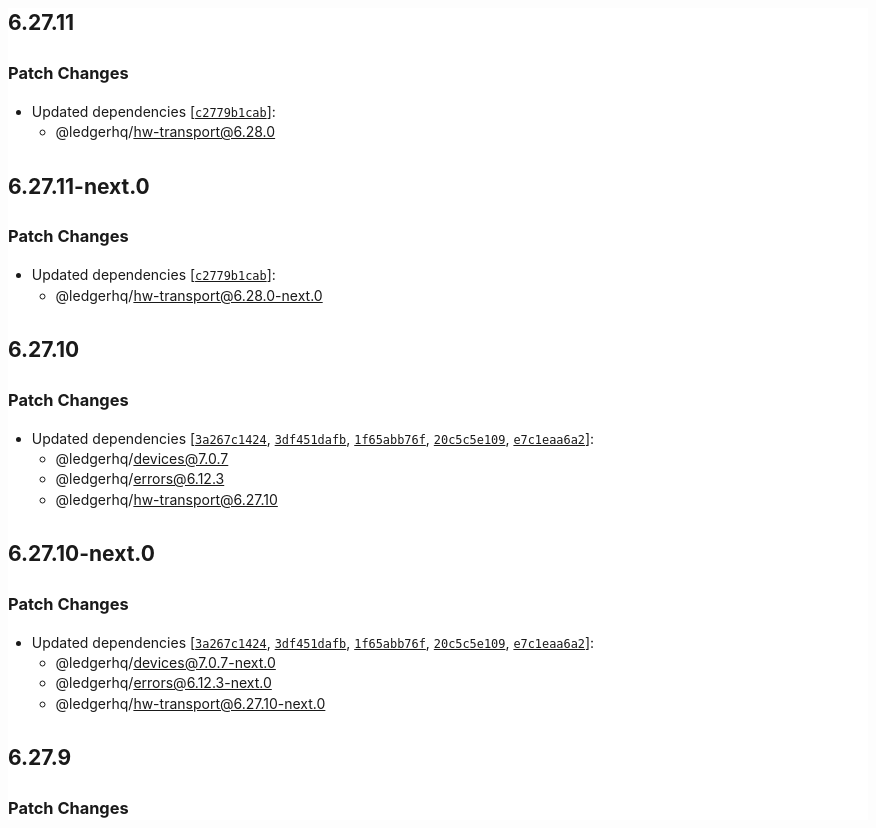 ## 6.27.11

### Patch Changes

- Updated dependencies [[`c2779b1cab`](https://github.com/LedgerHQ/ledger-live/commit/c2779b1cab18a1d5747ca955f5ceee86db920f57)]:
  - @ledgerhq/hw-transport@6.28.0

## 6.27.11-next.0

### Patch Changes

- Updated dependencies [[`c2779b1cab`](https://github.com/LedgerHQ/ledger-live/commit/c2779b1cab18a1d5747ca955f5ceee86db920f57)]:
  - @ledgerhq/hw-transport@6.28.0-next.0

## 6.27.10

### Patch Changes

- Updated dependencies [[`3a267c1424`](https://github.com/LedgerHQ/ledger-live/commit/3a267c14241ebc9184490e7eb81b5d4bcc94b092), [`3df451dafb`](https://github.com/LedgerHQ/ledger-live/commit/3df451dafb7233f5e3f897478aee22e89f6e5339), [`1f65abb76f`](https://github.com/LedgerHQ/ledger-live/commit/1f65abb76f1a36b428b5c33dd3ad6c58b4d96aa2), [`20c5c5e109`](https://github.com/LedgerHQ/ledger-live/commit/20c5c5e1099885173aaa5ea3199052044066ac98), [`e7c1eaa6a2`](https://github.com/LedgerHQ/ledger-live/commit/e7c1eaa6a24d36aa535df7a06f17c55858de5475)]:
  - @ledgerhq/devices@7.0.7
  - @ledgerhq/errors@6.12.3
  - @ledgerhq/hw-transport@6.27.10

## 6.27.10-next.0

### Patch Changes

- Updated dependencies [[`3a267c1424`](https://github.com/LedgerHQ/ledger-live/commit/3a267c14241ebc9184490e7eb81b5d4bcc94b092), [`3df451dafb`](https://github.com/LedgerHQ/ledger-live/commit/3df451dafb7233f5e3f897478aee22e89f6e5339), [`1f65abb76f`](https://github.com/LedgerHQ/ledger-live/commit/1f65abb76f1a36b428b5c33dd3ad6c58b4d96aa2), [`20c5c5e109`](https://github.com/LedgerHQ/ledger-live/commit/20c5c5e1099885173aaa5ea3199052044066ac98), [`e7c1eaa6a2`](https://github.com/LedgerHQ/ledger-live/commit/e7c1eaa6a24d36aa535df7a06f17c55858de5475)]:
  - @ledgerhq/devices@7.0.7-next.0
  - @ledgerhq/errors@6.12.3-next.0
  - @ledgerhq/hw-transport@6.27.10-next.0

## 6.27.9

### Patch Changes
